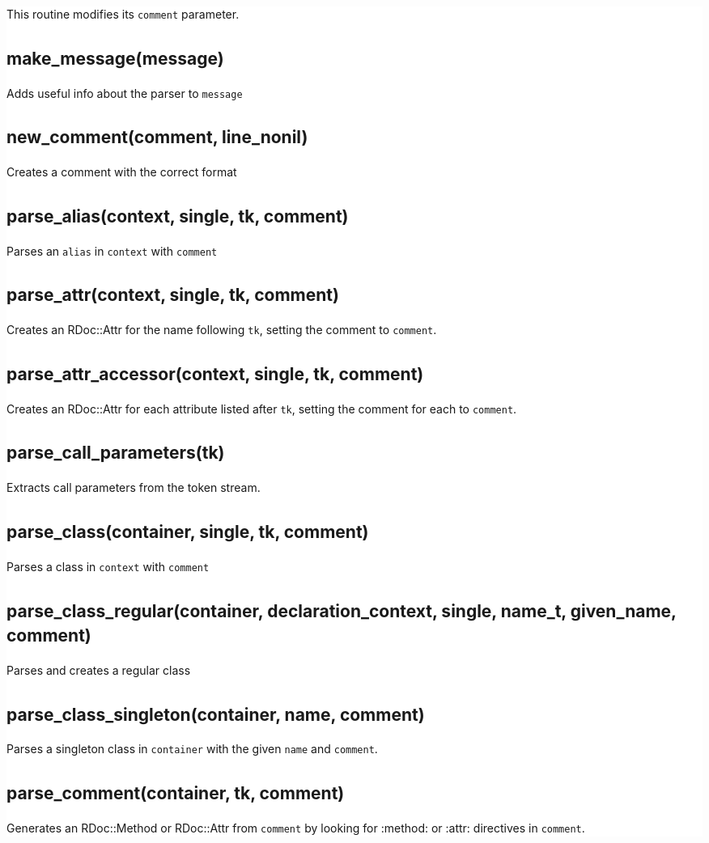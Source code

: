 This routine modifies its `comment` parameter.

## make_message(message) [](#method-i-make_message)
Adds useful info about the parser to `message`

## new_comment(comment, line_nonil) [](#method-i-new_comment)
Creates a comment with the correct format

## parse_alias(context, single, tk, comment) [](#method-i-parse_alias)
Parses an `alias` in `context` with `comment`

## parse_attr(context, single, tk, comment) [](#method-i-parse_attr)
Creates an RDoc::Attr for the name following `tk`, setting the comment to
`comment`.

## parse_attr_accessor(context, single, tk, comment) [](#method-i-parse_attr_accessor)
Creates an RDoc::Attr for each attribute listed after `tk`, setting the
comment for each to `comment`.

## parse_call_parameters(tk) [](#method-i-parse_call_parameters)
Extracts call parameters from the token stream.

## parse_class(container, single, tk, comment) [](#method-i-parse_class)
Parses a class in `context` with `comment`

## parse_class_regular(container, declaration_context, single, name_t, given_name, comment) [](#method-i-parse_class_regular)
Parses and creates a regular class

## parse_class_singleton(container, name, comment) [](#method-i-parse_class_singleton)
Parses a singleton class in `container` with the given `name` and `comment`.

## parse_comment(container, tk, comment) [](#method-i-parse_comment)
Generates an RDoc::Method or RDoc::Attr from `comment` by looking for :method:
or :attr: directives in `comment`.

